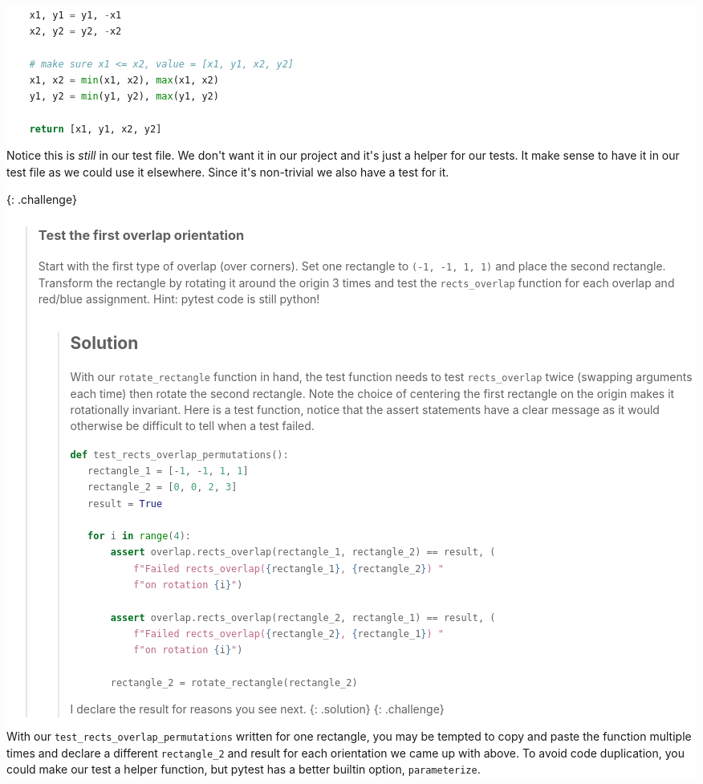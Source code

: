 ```python
    x1, y1 = y1, -x1
    x2, y2 = y2, -x2

    # make sure x1 <= x2, value = [x1, y1, x2, y2]
    x1, x2 = min(x1, x2), max(x1, x2)
    y1, y2 = min(y1, y2), max(y1, y2)

    return [x1, y1, x2, y2]
```
Notice this is *still* in our test file.  We don't want it in our project and
it's just a helper for our tests.  It make sense to have it in our test file
as we could use it elsewhere.  Since it's non-trivial we also have a test for
it.

{: .challenge}
> ### Test the first overlap orientation
> Start with the first type of overlap (over corners).  Set one rectangle to
> `(-1, -1, 1, 1)` and place the second rectangle.  Transform the rectangle by
> rotating it around the origin 3 times and test the `rects_overlap` function
> for each overlap and red/blue assignment. Hint: pytest code is still python!
>> ## Solution
>> With our `rotate_rectangle` function in hand, the test function needs to test
>> `rects_overlap` twice (swapping arguments each time) then rotate the second
>> rectangle.  Note the choice of centering the first rectangle on the origin
>> makes it rotationally invariant.  Here is a test function, notice that the
>> assert statements have a clear message as it would otherwise be difficult to
>> tell when a test failed.
>> ```python
>>def test_rects_overlap_permutations():
>>    rectangle_1 = [-1, -1, 1, 1]
>>    rectangle_2 = [0, 0, 2, 3]
>>    result = True
>>
>>    for i in range(4):
>>        assert overlap.rects_overlap(rectangle_1, rectangle_2) == result, (
>>            f"Failed rects_overlap({rectangle_1}, {rectangle_2}) "
>>            f"on rotation {i}")
>>
>>        assert overlap.rects_overlap(rectangle_2, rectangle_1) == result, (
>>            f"Failed rects_overlap({rectangle_2}, {rectangle_1}) "
>>            f"on rotation {i}")
>>
>>        rectangle_2 = rotate_rectangle(rectangle_2)
>> ```
>> I declare the result for reasons you see next.
> {: .solution}
{: .challenge}

With our `test_rects_overlap_permutations` written for one rectangle, you may
be tempted to copy and paste the function multiple times and declare a different
`rectangle_2` and result for each orientation we came up with above.  To avoid
code duplication, you could make our test a helper function, but pytest has
a better builtin option, `parameterize`.
